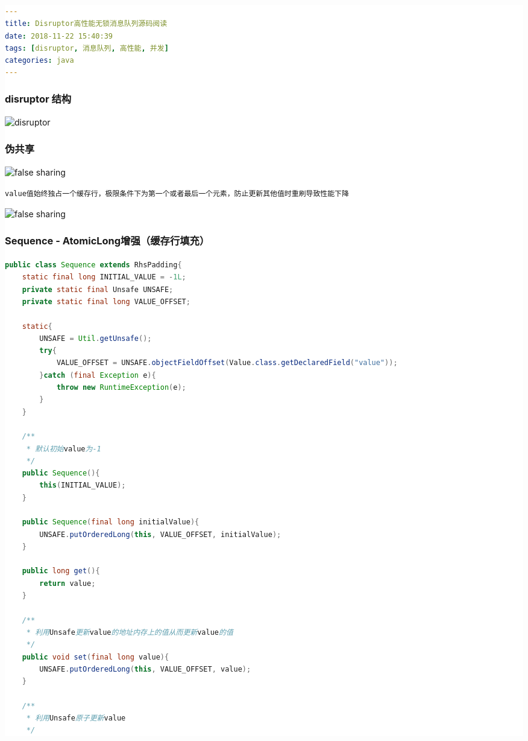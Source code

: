 ```yaml
---
title: Disruptor高性能无锁消息队列源码阅读
date: 2018-11-22 15:40:39
tags: [disruptor, 消息队列, 高性能, 并发]
categories: java
---
```


### disruptor 结构
![disruptor](https://static.tmaczhao.cn/notes/disruptor/20181122143846.jpg)



### 伪共享
![false sharing](http://static.tmaczhao.cn/images/180314/EKBHhjh9ic.png)

`value值始终独占一个缓存行，极限条件下为第一个或者最后一个元素，防止更新其他值时重刷导致性能下降`

![false sharing](https://static.tmaczhao.cn/notes/disruptor/2018112214396.jpg)



### Sequence - AtomicLong增强（缓存行填充）
```java
public class Sequence extends RhsPadding{
    static final long INITIAL_VALUE = -1L;
    private static final Unsafe UNSAFE;
    private static final long VALUE_OFFSET;

    static{
        UNSAFE = Util.getUnsafe();
        try{
            VALUE_OFFSET = UNSAFE.objectFieldOffset(Value.class.getDeclaredField("value"));
        }catch (final Exception e){
            throw new RuntimeException(e);
        }
    }

    /**
     * 默认初始value为-1
     */
    public Sequence(){
        this(INITIAL_VALUE);
    }

    public Sequence(final long initialValue){
        UNSAFE.putOrderedLong(this, VALUE_OFFSET, initialValue);
    }

    public long get(){
        return value;
    }

    /**
     * 利用Unsafe更新value的地址内存上的值从而更新value的值
     */
    public void set(final long value){
        UNSAFE.putOrderedLong(this, VALUE_OFFSET, value);
    }

    /**
     * 利用Unsafe原子更新value
     */
```